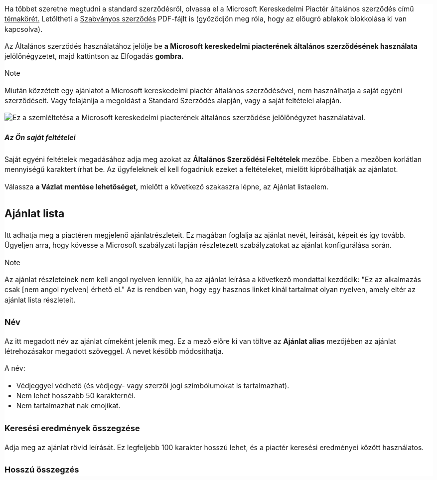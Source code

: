 Ha többet szeretne megtudni a standard szerződésről, olvassa el a Microsoft Kereskedelmi Piactér általános szerződés című [témakörét.](https://docs.microsoft.com/azure/marketplace/standard-contract) Letöltheti a [Szabványos szerződés](https://go.microsoft.com/fwlink/?linkid=2041178) PDF-fájlt is (győződjön meg róla, hogy az előugró ablakok blokkolása ki van kapcsolva).

Az Általános szerződés használatához jelölje be **a Microsoft kereskedelmi piacterének általános szerződésének használata** jelölőnégyzetet, majd kattintson az Elfogadás **gombra.**

> [!NOTE]
> Miután közzétett egy ajánlatot a Microsoft kereskedelmi piactér általános szerződésével, nem használhatja a saját egyéni szerződéseit. Vagy felajánlja a megoldást a Standard Szerződés alapján, vagy a saját feltételei alapján.

![Ez a szemléltetésa a Microsoft kereskedelmi piacterének általános szerződése jelölőnégyzet használatával.](./media/iot-edge-module-creation/iot-edge-module-standard-contract-checkbox.png)

##### <a name="your-own-terms-and-conditions"></a>Az Ön saját feltételei

Saját egyéni feltételek megadásához adja meg azokat az **Általános Szerződési Feltételek** mezőbe. Ebben a mezőben korlátlan mennyiségű karaktert írhat be. Az ügyfeleknek el kell fogadniuk ezeket a feltételeket, mielőtt kipróbálhatják az ajánlatot.

Válassza **a Vázlat mentése lehetőséget,** mielőtt a következő szakaszra lépne, az Ajánlat listaelem.

## <a name="offer-listing"></a>Ajánlat lista

Itt adhatja meg a piactéren megjelenő ajánlatrészleteit. Ez magában foglalja az ajánlat nevét, leírását, képeit és így tovább. Ügyeljen arra, hogy kövesse a Microsoft szabályzati lapján részletezett szabályzatokat az ajánlat konfigurálása során.

> [!NOTE]
> Az ajánlat részleteinek nem kell angol nyelven lenniük, ha az ajánlat leírása a következő mondattal kezdődik: "Ez az alkalmazás csak [nem angol nyelven] érhető el." Az is rendben van, hogy egy hasznos linket kínál tartalmat olyan nyelven, amely eltér az ajánlat lista részleteit.

### <a name="name"></a>Név

Az itt megadott név az ajánlat címeként jelenik meg. Ez a mező előre ki van töltve az **Ajánlat alias** mezőjében az ajánlat létrehozásakor megadott szöveggel. A nevet később módosíthatja.

A név:

- Védjeggyel védhető (és védjegy- vagy szerzői jogi szimbólumokat is tartalmazhat).
- Nem lehet hosszabb 50 karakternél.
- Nem tartalmazhat nak emojikat.

### <a name="search-results-summary"></a>Keresési eredmények összegzése

Adja meg az ajánlat rövid leírását. Ez legfeljebb 100 karakter hosszú lehet, és a piactér keresési eredményei között használatos.

### <a name="long-summary"></a>Hosszú összegzés
